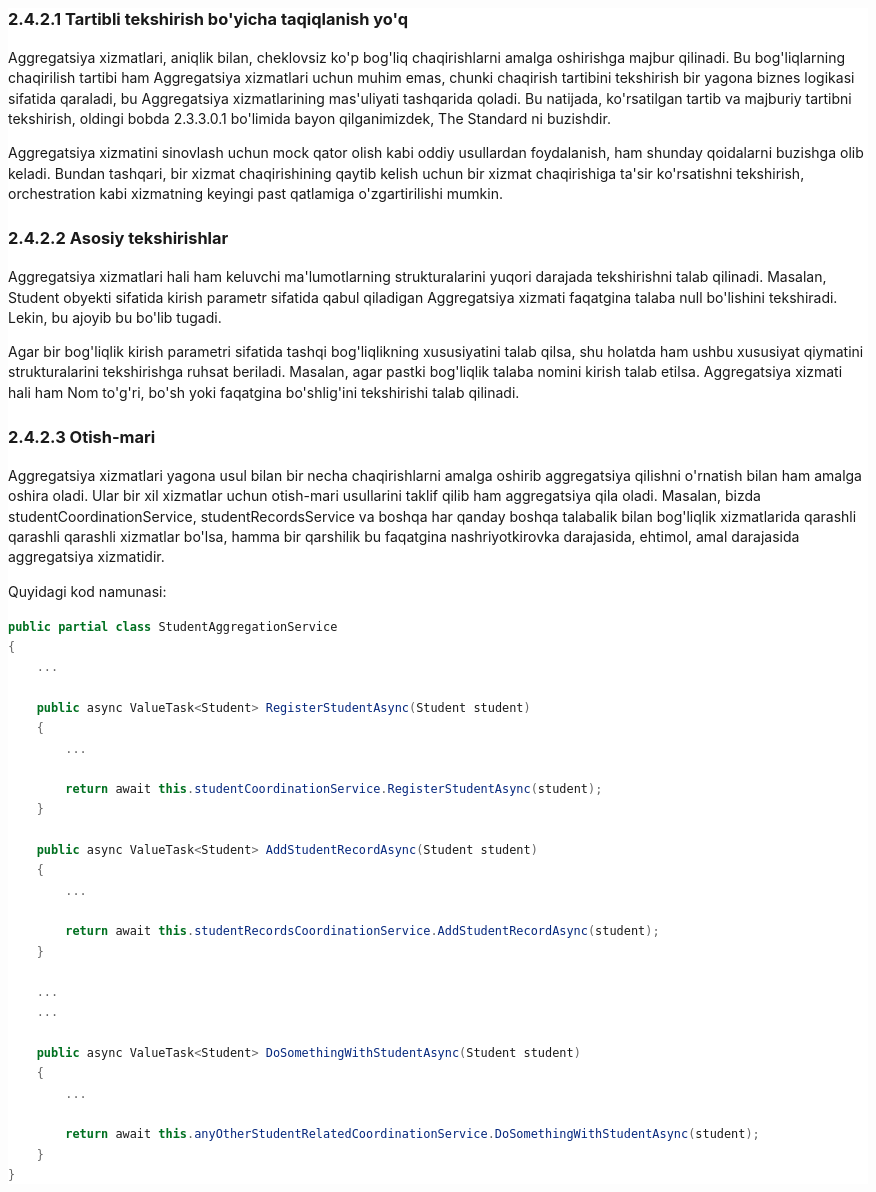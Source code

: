 ### 2.4.2.1 Tartibli tekshirish bo'yicha taqiqlanish yo'q

Aggregatsiya xizmatlari, aniqlik bilan, cheklovsiz ko'p bog'liq chaqirishlarni amalga oshirishga majbur qilinadi. Bu bog'liqlarning chaqirilish tartibi ham Aggregatsiya xizmatlari uchun muhim emas, chunki chaqirish tartibini tekshirish bir yagona biznes logikasi sifatida qaraladi, bu Aggregatsiya xizmatlarining mas'uliyati tashqarida qoladi. Bu natijada, ko'rsatilgan tartib va majburiy tartibni tekshirish, oldingi bobda 2.3.3.0.1 bo'limida bayon qilganimizdek, The Standard ni buzishdir.

Aggregatsiya xizmatini sinovlash uchun mock qator olish kabi oddiy usullardan foydalanish, ham shunday qoidalarni buzishga olib keladi. Bundan tashqari, bir xizmat chaqirishining qaytib kelish uchun bir xizmat chaqirishiga ta'sir ko'rsatishni tekshirish, orchestration kabi xizmatning keyingi past qatlamiga o'zgartirilishi mumkin.

### 2.4.2.2 Asosiy tekshirishlar

Aggregatsiya xizmatlari hali ham keluvchi ma'lumotlarning strukturalarini yuqori darajada tekshirishni talab qilinadi. Masalan, Student obyekti sifatida kirish parametr sifatida qabul qiladigan Aggregatsiya xizmati faqatgina talaba null bo'lishini tekshiradi. Lekin, bu ajoyib bu bo'lib tugadi.

Agar bir bog'liqlik kirish parametri sifatida tashqi bog'liqlikning xususiyatini talab qilsa, shu holatda ham ushbu xususiyat qiymatini strukturalarini tekshirishga ruhsat beriladi. Masalan, agar pastki bog'liqlik talaba nomini kirish talab etilsa. Aggregatsiya xizmati hali ham Nom to'g'ri, bo'sh yoki faqatgina bo'shlig'ini tekshirishi talab qilinadi.

### 2.4.2.3 Otish-mari

Aggregatsiya xizmatlari yagona usul bilan bir necha chaqirishlarni amalga oshirib aggregatsiya qilishni o'rnatish bilan ham amalga oshira oladi. Ular bir xil xizmatlar uchun otish-mari usullarini taklif qilib ham aggregatsiya qila oladi. Masalan, bizda studentCoordinationService, studentRecordsService va boshqa har qanday boshqa talabalik bilan bog'liqlik xizmatlarida qarashli qarashli qarashli xizmatlar bo'lsa, hamma bir qarshilik bu faqatgina nashriyotkirovka darajasida, ehtimol, amal darajasida aggregatsiya xizmatidir.

Quyidagi kod namunasi:

```csharp
public partial class StudentAggregationService
{
    ...

    public async ValueTask<Student> RegisterStudentAsync(Student student)
    {
        ...

        return await this.studentCoordinationService.RegisterStudentAsync(student);
    }

    public async ValueTask<Student> AddStudentRecordAsync(Student student)
    {
        ...

        return await this.studentRecordsCoordinationService.AddStudentRecordAsync(student);
    }

    ...
    ...

    public async ValueTask<Student> DoSomethingWithStudentAsync(Student student)
    {
        ...

        return await this.anyOtherStudentRelatedCoordinationService.DoSomethingWithStudentAsync(student);
    }
}
```